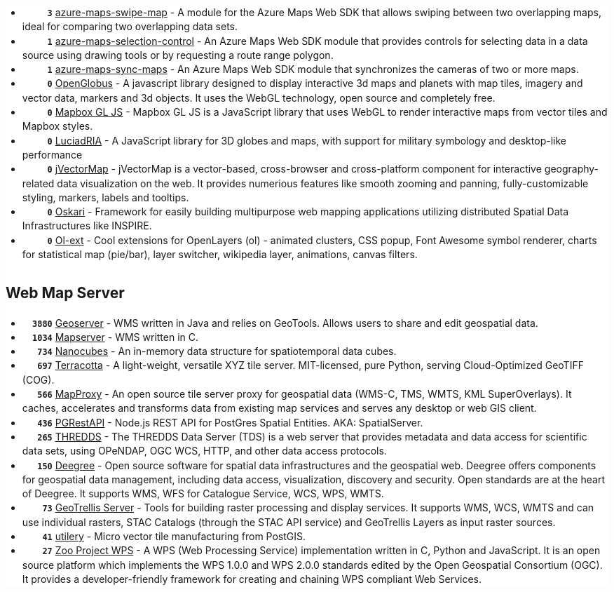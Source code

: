 * **<code>&nbsp;&nbsp;&nbsp;&nbsp;&nbsp;3</code>** [azure-maps-swipe-map](https://github.com/Azure-Samples/azure-maps-swipe-map) - A module for the Azure Maps Web SDK that allows swiping between two overlapping maps, ideal for comparing two overlapping data sets.
* **<code>&nbsp;&nbsp;&nbsp;&nbsp;&nbsp;1</code>** [azure-maps-selection-control](https://github.com/Azure-Samples/azure-maps-selection-control) - An Azure Maps Web SDK module that provides controls for selecting data in a data source using drawing tools or by requesting a route range polygon.
* **<code>&nbsp;&nbsp;&nbsp;&nbsp;&nbsp;1</code>** [azure-maps-sync-maps](https://github.com/Azure-Samples/azure-maps-sync-maps) - An Azure Maps Web SDK module that synchronizes the cameras of two or more maps.
* **<code>&nbsp;&nbsp;&nbsp;&nbsp;&nbsp;0</code>** [OpenGlobus](https://www.openglobus.org/) - A javascript library designed to display interactive 3d maps and planets with map tiles, imagery and vector data, markers and 3d objects. It uses the WebGL technology, open source and completely free.
* **<code>&nbsp;&nbsp;&nbsp;&nbsp;&nbsp;0</code>** [Mapbox GL JS](https://www.mapbox.com/mapbox-gl-js/api/) - Mapbox GL JS is a JavaScript library that uses WebGL to render interactive maps from vector tiles and Mapbox styles.
* **<code>&nbsp;&nbsp;&nbsp;&nbsp;&nbsp;0</code>** [LuciadRIA](http://www.luciad.com/solutions/luciadria) - A JavaScript library for 3D globes and maps, with support for military symbology and desktop-like performance
* **<code>&nbsp;&nbsp;&nbsp;&nbsp;&nbsp;0</code>** [jVectorMap](https://jvectormap.com/) - jVectorMap is a vector-based, cross-browser and cross-platform component for interactive geography-related data visualization on the web. It provides numerious features like smooth zooming and panning, fully-customizable styling, markers, labels and tooltips.
* **<code>&nbsp;&nbsp;&nbsp;&nbsp;&nbsp;0</code>** [Oskari](https://oskari.org/) - Framework for easily building multipurpose web mapping applications utilizing distributed Spatial Data Infrastructures like INSPIRE.
* **<code>&nbsp;&nbsp;&nbsp;&nbsp;&nbsp;0</code>** [Ol-ext](https://viglino.github.io/ol-ext/) - Cool extensions for OpenLayers (ol) - animated clusters, CSS popup, Font Awesome symbol renderer, charts for statistical map (pie/bar), layer switcher, wikipedia layer, animations, canvas filters.


## Web Map Server

* **<code>&nbsp;&nbsp;3880</code>** [Geoserver](http://geoserver.org/) - WMS written in Java and relies on GeoTools. Allows users to share and edit geospatial data.
* **<code>&nbsp;&nbsp;1034</code>** [Mapserver](http://mapserver.org/) - WMS written in C.
* **<code>&nbsp;&nbsp;&nbsp;734</code>** [Nanocubes](https://github.com/laurolins/nanocube) - An in-memory data structure for spatiotemporal data cubes.
* **<code>&nbsp;&nbsp;&nbsp;697</code>** [Terracotta](https://github.com/DHI-GRAS/terracotta) - A light-weight, versatile XYZ tile server. MIT-licensed, pure Python, serving Cloud-Optimized GeoTIFF (COG).
* **<code>&nbsp;&nbsp;&nbsp;566</code>** [MapProxy](http://mapproxy.org/) - An open source tile server proxy for geospatial data (WMS-C, TMS, WMTS, KML SuperOverlays). It caches, accelerates and transforms data from existing map services and serves any desktop or web GIS client.
* **<code>&nbsp;&nbsp;&nbsp;436</code>** [PGRestAPI](https://github.com/spatialdev/PGRestAPI) - Node.js REST API for PostGres Spatial Entities. AKA: SpatialServer.
* **<code>&nbsp;&nbsp;&nbsp;265</code>** [THREDDS](https://github.com/Unidata/thredds) - The THREDDS Data Server (TDS) is a web server that provides metadata and data access for scientific data sets, using OPeNDAP, OGC WCS, HTTP, and other data access protocols.
* **<code>&nbsp;&nbsp;&nbsp;150</code>** [Deegree](http://www.deegree.org/) - Open source software for spatial data infrastructures and the geospatial web. Deegree offers components for geospatial data management, including data access, visualization, discovery and security. Open standards are at the heart of Deegree. It supports WMS, WFS for Catalogue Service, WCS, WPS, WMTS.
* **<code>&nbsp;&nbsp;&nbsp;&nbsp;73</code>** [GeoTrellis Server](https://github.com/geotrellis/geotrellis-server) - Tools for building raster processing and display services. It supports WMS, WCS, WMTS and can use individual rasters, STAC Catalogs (through the STAC API service) and GeoTrellis Layers as input raster sources.
* **<code>&nbsp;&nbsp;&nbsp;&nbsp;41</code>** [utilery](https://github.com/tilery/utilery) - Micro vector tile manufacturing from PostGIS.
* **<code>&nbsp;&nbsp;&nbsp;&nbsp;27</code>** [Zoo Project WPS](http://www.zoo-project.org/) - A WPS (Web Processing Service) implementation written in C, Python and JavaScript. It is an open source platform which implements the WPS 1.0.0 and WPS 2.0.0 standards edited by the Open Geospatial Consortium (OGC). It provides a developer-friendly framework for creating and chaining WPS compliant Web Services.